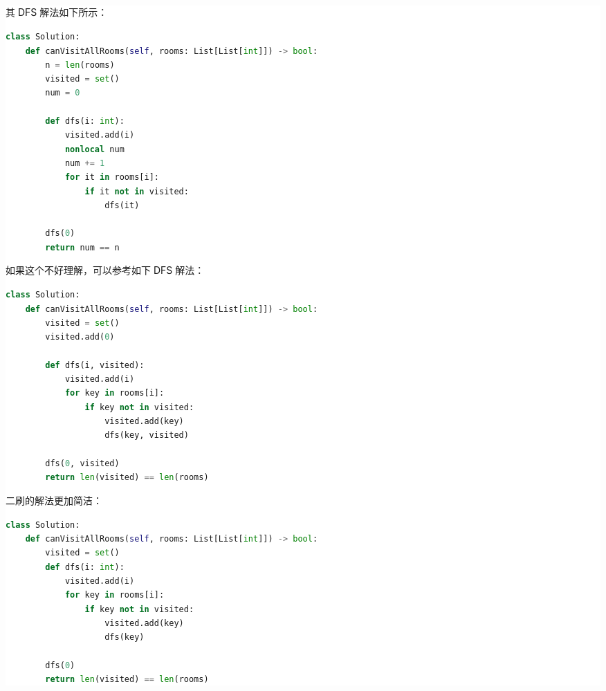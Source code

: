 其 DFS 解法如下所示：

```python
class Solution:
    def canVisitAllRooms(self, rooms: List[List[int]]) -> bool:
        n = len(rooms)
        visited = set()
        num = 0

        def dfs(i: int):
            visited.add(i)
            nonlocal num
            num += 1
            for it in rooms[i]:
                if it not in visited:
                    dfs(it)

        dfs(0)
        return num == n
```

如果这个不好理解，可以参考如下 DFS 解法：

```python
class Solution:
    def canVisitAllRooms(self, rooms: List[List[int]]) -> bool:
        visited = set()
        visited.add(0)
        
        def dfs(i, visited):
            visited.add(i)
            for key in rooms[i]:
                if key not in visited:
                    visited.add(key)
                    dfs(key, visited)
        
        dfs(0, visited)
        return len(visited) == len(rooms)
```

二刷的解法更加简洁：

```python
class Solution:
    def canVisitAllRooms(self, rooms: List[List[int]]) -> bool:
        visited = set()
        def dfs(i: int):
            visited.add(i)
            for key in rooms[i]:
                if key not in visited:
                    visited.add(key)
                    dfs(key)
                    
        dfs(0)
        return len(visited) == len(rooms)
```
